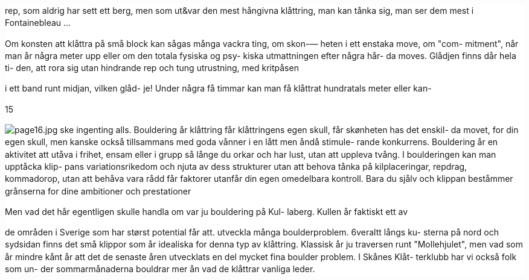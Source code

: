 rep, som aldrig har sett ett berg,
men som ut&var den mest hångivna
klåttring, man kan tånka sig, man
ser dem mest i Fontainebleau ...

Om konsten att klåttra på små block
kan sågas många vackra ting, om skon-—
heten i ett enstaka move, om "com-
mitment", når man år några meter upp
eller om den totala fysiska og psy-
kiska utmattningen efter några hår-
da moves. Glådjen finns dår hela ti-
den, att rora sig utan hindrande rep
och tung utrustning, med kritpåsen

i ett band runt midjan, vilken glåd-
je! Under några få timmar kan man få
klåttrat hundratals meter eller kan-

15




![page16.jpg](/1985/DB-1985-2/page16.jpg)
ske ingenting alls. Bouldering år
klåttring får klåttringens egen
skull, får skønheten has det enskil-
da movet, for din egen skull, men
kanske också tillsammans med goda
vånner i en lått men åndå stimule-
rande konkurrens. Bouldering år en
aktivitet att utåva i frihet, ensam
eller i grupp så långe du orkar och
har lust, utan att uppleva tvång. I
boulderingen kan man upptåcka klip-
pans variationsrikedom och njuta av
dess strukturer utan att behova
tånka på kilplaceringar, repdrag,
kommadorop, utan att behåva vara
rådd får faktorer utanfår din egen
omedelbara kontroll. Bara du sjålv
och klippan beståmmer grånserna for
dine ambitioner och prestationer

Men vad det hår egentligen skulle
handla om var ju bouldering på Kul-
laberg. Kullen år faktiskt ett av

de områden i Sverige som har størst
potential får att. utveckla många
boulderproblem. 6veraltt långs ku-
sterna på nord och sydsidan finns
det små klippor som år idealiska for
denna typ av klåttring. Klassisk år
ju traversen runt "Mollehjulet", men
vad som år mindre kånt år att det de
senaste åren utvecklats en del mycket
fina boulder problem. I Skånes Klåt-
terklubb har vi också folk som un-
der sommarmånaderna bouldrar mer ån
vad de klåttrar vanliga leder.
